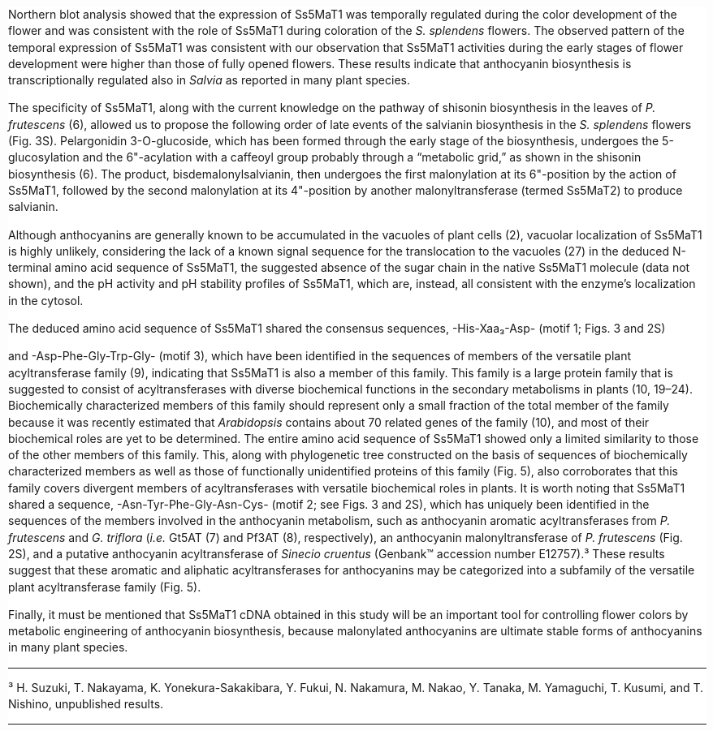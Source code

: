 Northern blot analysis showed that the expression of Ss5MaT1 was temporally regulated during the color development of the flower and was consistent with the role of Ss5MaT1 during coloration of the *S. splendens* flowers. The observed pattern of the temporal expression of Ss5MaT1 was consistent with our observation that Ss5MaT1 activities during the early stages of flower development were higher than those of fully opened flowers. These results indicate that anthocyanin biosynthesis is transcriptionally regulated also in *Salvia* as reported in many plant species.

The specificity of Ss5MaT1, along with the current knowledge on the pathway of shisonin biosynthesis in the leaves of *P. frutescens* (6), allowed us to propose the following order of late events of the salvianin biosynthesis in the *S. splendens* flowers (Fig. 3S). Pelargonidin 3-O-glucoside, which has been formed through the early stage of the biosynthesis, undergoes the 5-glucosylation and the 6"-acylation with a caffeoyl group probably through a “metabolic grid,” as shown in the shisonin biosynthesis (6). The product, bisdemalonylsalvianin, then undergoes the first malonylation at its 6"-position by the action of Ss5MaT1, followed by the second malonylation at its 4"-position by another malonyltransferase (termed Ss5MaT2) to produce salvianin.

Although anthocyanins are generally known to be accumulated in the vacuoles of plant cells (2), vacuolar localization of Ss5MaT1 is highly unlikely, considering the lack of a known signal sequence for the translocation to the vacuoles (27) in the deduced N-terminal amino acid sequence of Ss5MaT1, the suggested absence of the sugar chain in the native Ss5MaT1 molecule (data not shown), and the pH activity and pH stability profiles of Ss5MaT1, which are, instead, all consistent with the enzyme’s localization in the cytosol.

The deduced amino acid sequence of Ss5MaT1 shared the consensus sequences, -His-Xaa₃-Asp- (motif 1; Figs. 3 and 2S)

and -Asp-Phe-Gly-Trp-Gly- (motif 3), which have been identified in the sequences of members of the versatile plant acyltransferase family (9), indicating that Ss5MaT1 is also a member of this family. This family is a large protein family that is suggested to consist of acyltransferases with diverse biochemical functions in the secondary metabolisms in plants (10, 19–24). Biochemically characterized members of this family should represent only a small fraction of the total member of the family because it was recently estimated that *Arabidopsis* contains about 70 related genes of the family (10), and most of their biochemical roles are yet to be determined. The entire amino acid sequence of Ss5MaT1 showed only a limited similarity to those of the other members of this family. This, along with phylogenetic tree constructed on the basis of sequences of biochemically characterized members as well as those of functionally unidentified proteins of this family (Fig. 5), also corroborates that this family covers divergent members of acyltransferases with versatile biochemical roles in plants. It is worth noting that Ss5MaT1 shared a sequence, -Asn-Tyr-Phe-Gly-Asn-Cys- (motif 2; see Figs. 3 and 2S), which has uniquely been identified in the sequences of the members involved in the anthocyanin metabolism, such as anthocyanin aromatic acyltransferases from *P. frutescens* and *G. triflora* (*i.e.* Gt5AT (7) and Pf3AT (8), respectively), an anthocyanin malonyltransferase of *P. frutescens* (Fig. 2S), and a putative anthocyanin acyltransferase of *Sinecio cruentus* (Genbank™ accession number E12757).³ These results suggest that these aromatic and aliphatic acyltransferases for anthocyanins may be categorized into a subfamily of the versatile plant acyltransferase family (Fig. 5).

Finally, it must be mentioned that Ss5MaT1 cDNA obtained in this study will be an important tool for controlling flower colors by metabolic engineering of anthocyanin biosynthesis, because malonylated anthocyanins are ultimate stable forms of anthocyanins in many plant species.

---

³ H. Suzuki, T. Nakayama, K. Yonekura-Sakakibara, Y. Fukui, N. Nakamura, M. Nakao, Y. Tanaka, M. Yamaguchi, T. Kusumi, and T. Nishino, unpublished results.

---